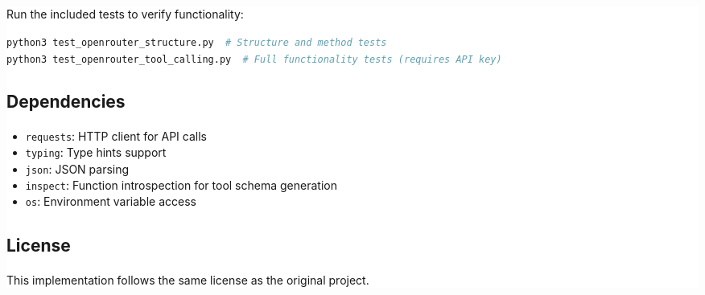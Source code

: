 Run the included tests to verify functionality:

```bash
python3 test_openrouter_structure.py  # Structure and method tests
python3 test_openrouter_tool_calling.py  # Full functionality tests (requires API key)
```

## Dependencies

- `requests`: HTTP client for API calls
- `typing`: Type hints support
- `json`: JSON parsing
- `inspect`: Function introspection for tool schema generation
- `os`: Environment variable access

## License

This implementation follows the same license as the original project.
